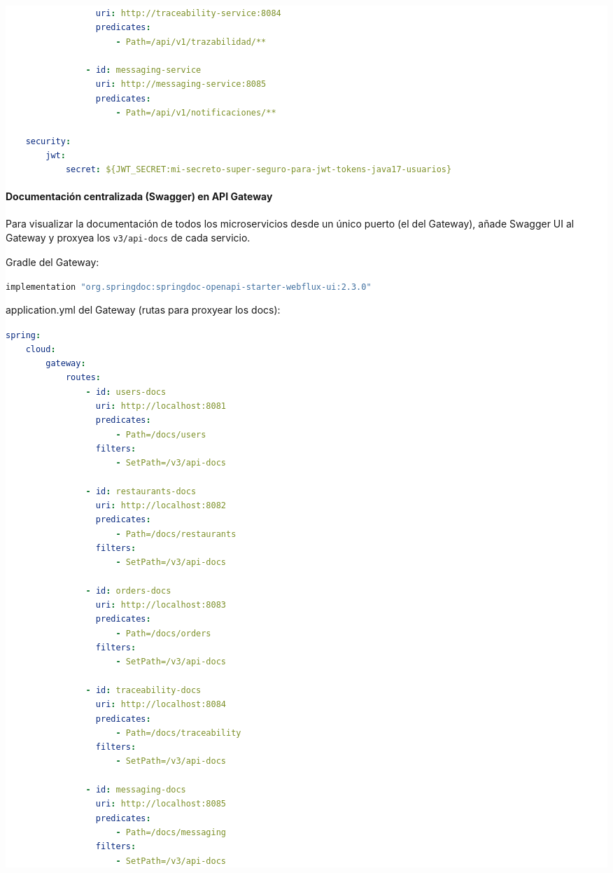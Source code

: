 ```yaml
                  uri: http://traceability-service:8084
                  predicates:
                      - Path=/api/v1/trazabilidad/**

                - id: messaging-service
                  uri: http://messaging-service:8085
                  predicates:
                      - Path=/api/v1/notificaciones/**

    security:
        jwt:
            secret: ${JWT_SECRET:mi-secreto-super-seguro-para-jwt-tokens-java17-usuarios}
```

#### Documentación centralizada (Swagger) en API Gateway

Para visualizar la documentación de todos los microservicios desde un único puerto (el del Gateway), añade Swagger UI al Gateway y proxyea los `v3/api-docs` de cada servicio.

Gradle del Gateway:

```gradle
implementation "org.springdoc:springdoc-openapi-starter-webflux-ui:2.3.0"
```

application.yml del Gateway (rutas para proxyear los docs):

```yaml
spring:
    cloud:
        gateway:
            routes:
                - id: users-docs
                  uri: http://localhost:8081
                  predicates:
                      - Path=/docs/users
                  filters:
                      - SetPath=/v3/api-docs

                - id: restaurants-docs
                  uri: http://localhost:8082
                  predicates:
                      - Path=/docs/restaurants
                  filters:
                      - SetPath=/v3/api-docs

                - id: orders-docs
                  uri: http://localhost:8083
                  predicates:
                      - Path=/docs/orders
                  filters:
                      - SetPath=/v3/api-docs

                - id: traceability-docs
                  uri: http://localhost:8084
                  predicates:
                      - Path=/docs/traceability
                  filters:
                      - SetPath=/v3/api-docs

                - id: messaging-docs
                  uri: http://localhost:8085
                  predicates:
                      - Path=/docs/messaging
                  filters:
                      - SetPath=/v3/api-docs
```